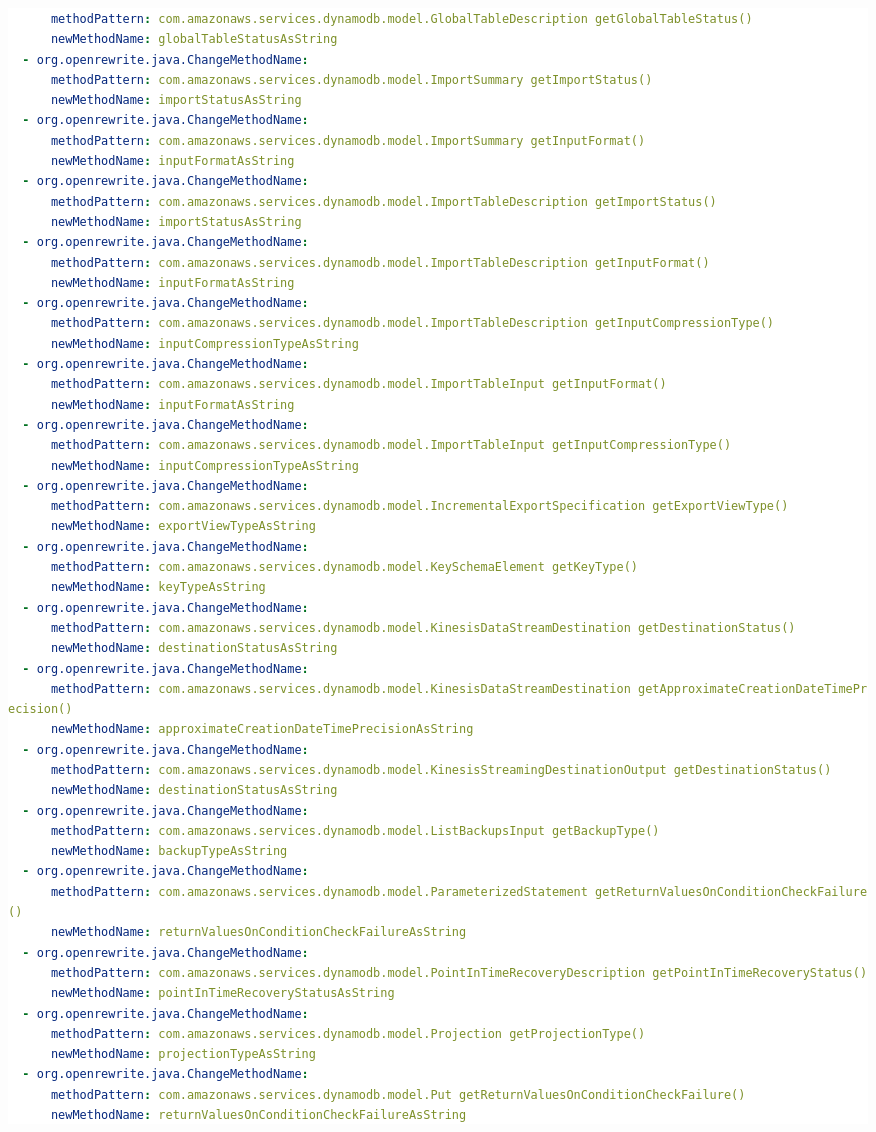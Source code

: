 ```yaml
      methodPattern: com.amazonaws.services.dynamodb.model.GlobalTableDescription getGlobalTableStatus()
      newMethodName: globalTableStatusAsString
  - org.openrewrite.java.ChangeMethodName:
      methodPattern: com.amazonaws.services.dynamodb.model.ImportSummary getImportStatus()
      newMethodName: importStatusAsString
  - org.openrewrite.java.ChangeMethodName:
      methodPattern: com.amazonaws.services.dynamodb.model.ImportSummary getInputFormat()
      newMethodName: inputFormatAsString
  - org.openrewrite.java.ChangeMethodName:
      methodPattern: com.amazonaws.services.dynamodb.model.ImportTableDescription getImportStatus()
      newMethodName: importStatusAsString
  - org.openrewrite.java.ChangeMethodName:
      methodPattern: com.amazonaws.services.dynamodb.model.ImportTableDescription getInputFormat()
      newMethodName: inputFormatAsString
  - org.openrewrite.java.ChangeMethodName:
      methodPattern: com.amazonaws.services.dynamodb.model.ImportTableDescription getInputCompressionType()
      newMethodName: inputCompressionTypeAsString
  - org.openrewrite.java.ChangeMethodName:
      methodPattern: com.amazonaws.services.dynamodb.model.ImportTableInput getInputFormat()
      newMethodName: inputFormatAsString
  - org.openrewrite.java.ChangeMethodName:
      methodPattern: com.amazonaws.services.dynamodb.model.ImportTableInput getInputCompressionType()
      newMethodName: inputCompressionTypeAsString
  - org.openrewrite.java.ChangeMethodName:
      methodPattern: com.amazonaws.services.dynamodb.model.IncrementalExportSpecification getExportViewType()
      newMethodName: exportViewTypeAsString
  - org.openrewrite.java.ChangeMethodName:
      methodPattern: com.amazonaws.services.dynamodb.model.KeySchemaElement getKeyType()
      newMethodName: keyTypeAsString
  - org.openrewrite.java.ChangeMethodName:
      methodPattern: com.amazonaws.services.dynamodb.model.KinesisDataStreamDestination getDestinationStatus()
      newMethodName: destinationStatusAsString
  - org.openrewrite.java.ChangeMethodName:
      methodPattern: com.amazonaws.services.dynamodb.model.KinesisDataStreamDestination getApproximateCreationDateTimePrecision()
      newMethodName: approximateCreationDateTimePrecisionAsString
  - org.openrewrite.java.ChangeMethodName:
      methodPattern: com.amazonaws.services.dynamodb.model.KinesisStreamingDestinationOutput getDestinationStatus()
      newMethodName: destinationStatusAsString
  - org.openrewrite.java.ChangeMethodName:
      methodPattern: com.amazonaws.services.dynamodb.model.ListBackupsInput getBackupType()
      newMethodName: backupTypeAsString
  - org.openrewrite.java.ChangeMethodName:
      methodPattern: com.amazonaws.services.dynamodb.model.ParameterizedStatement getReturnValuesOnConditionCheckFailure()
      newMethodName: returnValuesOnConditionCheckFailureAsString
  - org.openrewrite.java.ChangeMethodName:
      methodPattern: com.amazonaws.services.dynamodb.model.PointInTimeRecoveryDescription getPointInTimeRecoveryStatus()
      newMethodName: pointInTimeRecoveryStatusAsString
  - org.openrewrite.java.ChangeMethodName:
      methodPattern: com.amazonaws.services.dynamodb.model.Projection getProjectionType()
      newMethodName: projectionTypeAsString
  - org.openrewrite.java.ChangeMethodName:
      methodPattern: com.amazonaws.services.dynamodb.model.Put getReturnValuesOnConditionCheckFailure()
      newMethodName: returnValuesOnConditionCheckFailureAsString
```